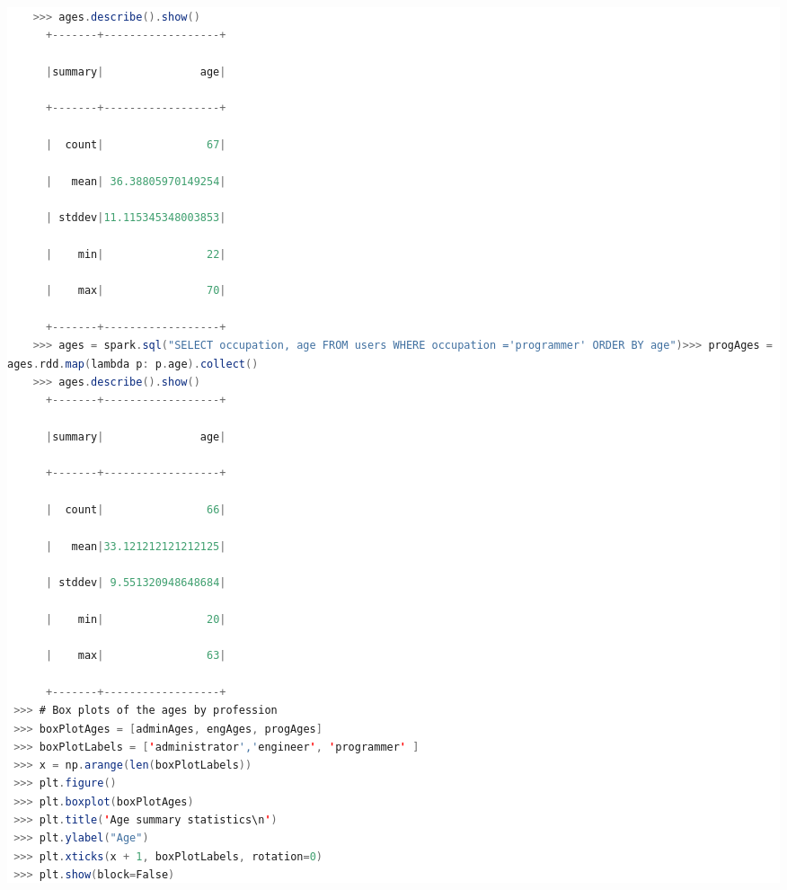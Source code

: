 ```scala
	>>> ages.describe().show()
      +-------+------------------+

      |summary|               age|

      +-------+------------------+

      |  count|                67|

      |   mean| 36.38805970149254|

      | stddev|11.115345348003853|

      |    min|                22|

      |    max|                70|

      +-------+------------------+
    >>> ages = spark.sql("SELECT occupation, age FROM users WHERE occupation ='programmer' ORDER BY age")>>> progAges = ages.rdd.map(lambda p: p.age).collect()
	>>> ages.describe().show()
      +-------+------------------+

      |summary|               age|

      +-------+------------------+

      |  count|                66|

      |   mean|33.121212121212125|

      | stddev| 9.551320948648684|

      |    min|                20|

      |    max|                63|

      +-------+------------------+
 >>> # Box plots of the ages by profession
 >>> boxPlotAges = [adminAges, engAges, progAges]
 >>> boxPlotLabels = ['administrator','engineer', 'programmer' ]
 >>> x = np.arange(len(boxPlotLabels))
 >>> plt.figure()
 >>> plt.boxplot(boxPlotAges)
 >>> plt.title('Age summary statistics\n')
 >>> plt.ylabel("Age")
 >>> plt.xticks(x + 1, boxPlotLabels, rotation=0)
 >>> plt.show(block=False)

```
